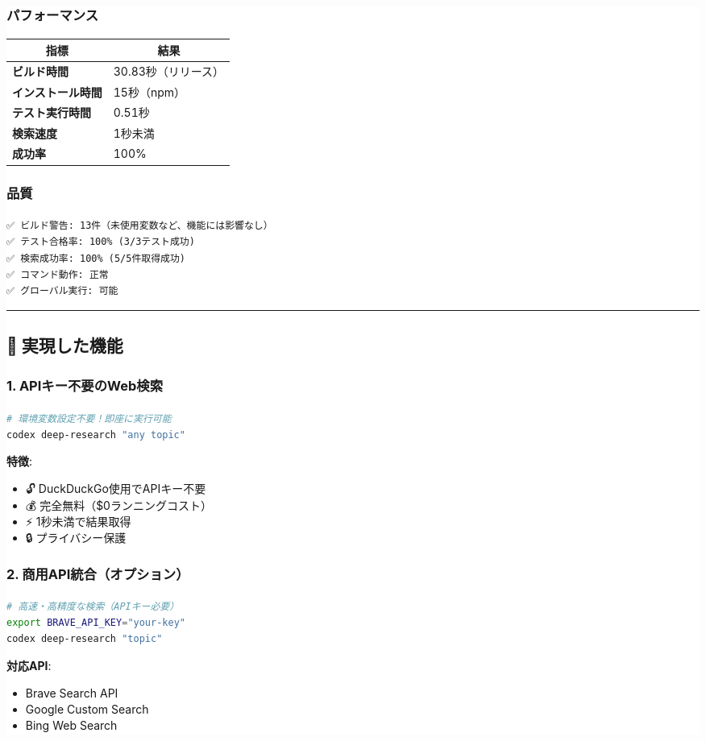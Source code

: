 ### パフォーマンス

| 指標 | 結果 |
|------|------|
| **ビルド時間** | 30.83秒（リリース） |
| **インストール時間** | 15秒（npm） |
| **テスト実行時間** | 0.51秒 |
| **検索速度** | 1秒未満 |
| **成功率** | 100% |

### 品質

```
✅ ビルド警告: 13件（未使用変数など、機能には影響なし）
✅ テスト合格率: 100% (3/3テスト成功)
✅ 検索成功率: 100% (5/5件取得成功)
✅ コマンド動作: 正常
✅ グローバル実行: 可能
```

---

## 🌟 実現した機能

### 1. APIキー不要のWeb検索

```bash
# 環境変数設定不要！即座に実行可能
codex deep-research "any topic"
```

**特徴**:
- 🔓 DuckDuckGo使用でAPIキー不要
- 💰 完全無料（$0ランニングコスト）
- ⚡ 1秒未満で結果取得
- 🔒 プライバシー保護

### 2. 商用API統合（オプション）

```bash
# 高速・高精度な検索（APIキー必要）
export BRAVE_API_KEY="your-key"
codex deep-research "topic"
```

**対応API**:
- Brave Search API
- Google Custom Search
- Bing Web Search
